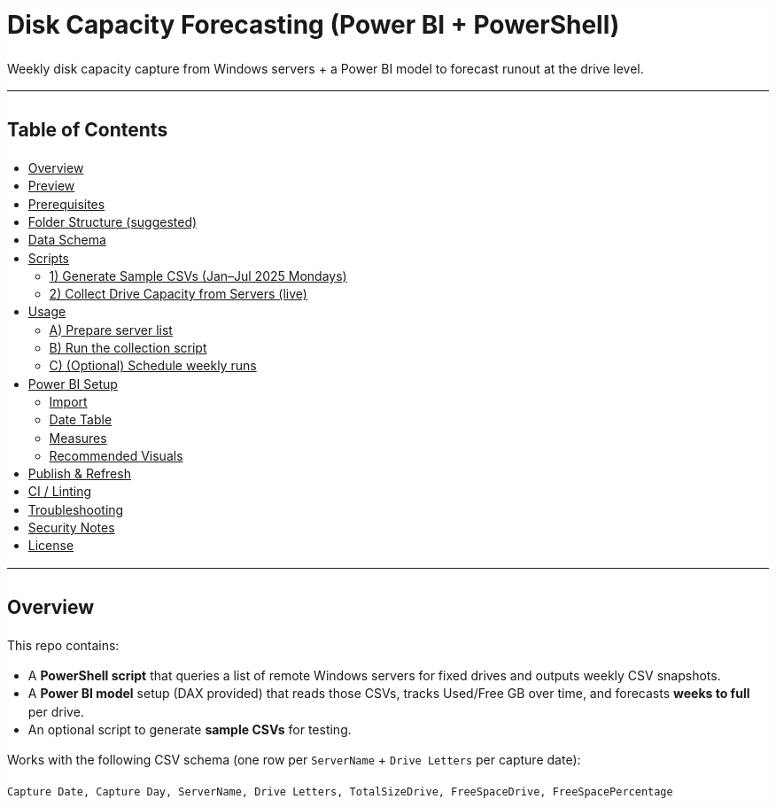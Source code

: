 # Disk Capacity Forecasting (Power BI + PowerShell)



&#x20;

Weekly disk capacity capture from Windows servers + a Power BI model to forecast runout at the drive level.

---

## Table of Contents

- [Overview](#overview)
- [Preview](#preview)
- [Prerequisites](#prerequisites)
- [Folder Structure (suggested)](#folder-structure-suggested)
- [Data Schema](#data-schema)
- [Scripts](#scripts)
  - [1) Generate Sample CSVs (Jan–Jul 2025 Mondays)](#1-generate-sample-csvs-janjul-2025-mondays)
  - [2) Collect Drive Capacity from Servers (live)](#2-collect-drive-capacity-from-servers-live)
- [Usage](#usage)
  - [A) Prepare server list](#a-prepare-server-list)
  - [B) Run the collection script](#b-run-the-collection-script)
  - [C) (Optional) Schedule weekly runs](#c-optional-schedule-weekly-runs)
- [Power BI Setup](#power-bi-setup)
  - [Import](#import)
  - [Date Table](#date-table)
  - [Measures](#measures)
  - [Recommended Visuals](#recommended-visuals)
- [Publish & Refresh](#publish--refresh)
- [CI / Linting](#ci--linting)
- [Troubleshooting](#troubleshooting)
- [Security Notes](#security-notes)
- [License](#license)

---

## Overview

This repo contains:

- A **PowerShell script** that queries a list of remote Windows servers for fixed drives and outputs weekly CSV snapshots.
- A **Power BI model** setup (DAX provided) that reads those CSVs, tracks Used/Free GB over time, and forecasts **weeks to full** per drive.
- An optional script to generate **sample CSVs** for testing.

Works with the following CSV schema (one row per `ServerName` + `Drive Letters` per capture date):

```
Capture Date, Capture Day, ServerName, Drive Letters, TotalSizeDrive, FreeSpaceDrive, FreeSpacePercentage
```
